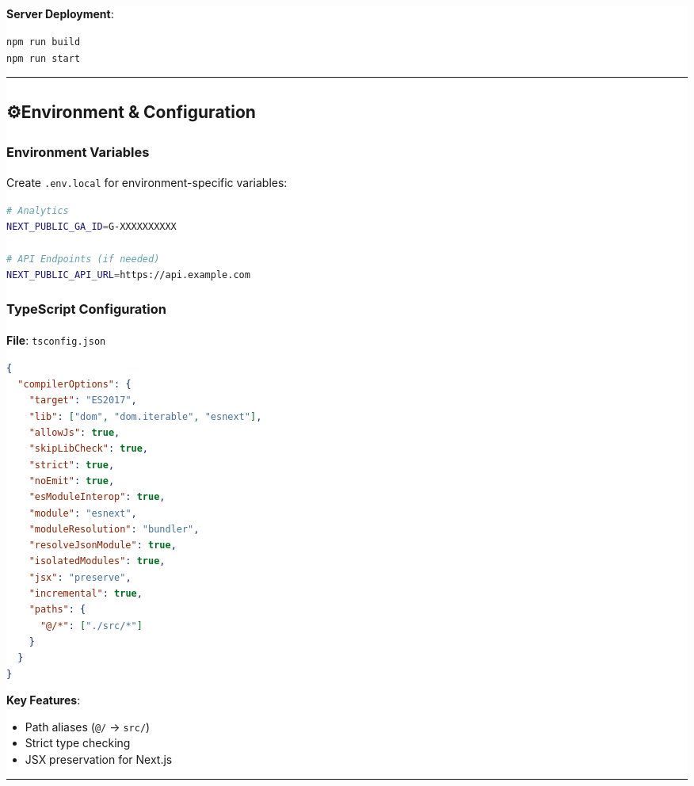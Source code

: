 **Server Deployment**:
```bash
npm run build
npm run start
```

---

## ⚙Environment & Configuration

### Environment Variables

Create `.env.local` for environment-specific variables:

```bash
# Analytics
NEXT_PUBLIC_GA_ID=G-XXXXXXXXXX

# API Endpoints (if needed)
NEXT_PUBLIC_API_URL=https://api.example.com
```

### TypeScript Configuration

**File**: `tsconfig.json`

```json
{
  "compilerOptions": {
    "target": "ES2017",
    "lib": ["dom", "dom.iterable", "esnext"],
    "allowJs": true,
    "skipLibCheck": true,
    "strict": true,
    "noEmit": true,
    "esModuleInterop": true,
    "module": "esnext",
    "moduleResolution": "bundler",
    "resolveJsonModule": true,
    "isolatedModules": true,
    "jsx": "preserve",
    "incremental": true,
    "paths": {
      "@/*": ["./src/*"]
    }
  }
}
```

**Key Features**:
- Path aliases (`@/` → `src/`)
- Strict type checking
- JSX preservation for Next.js

---